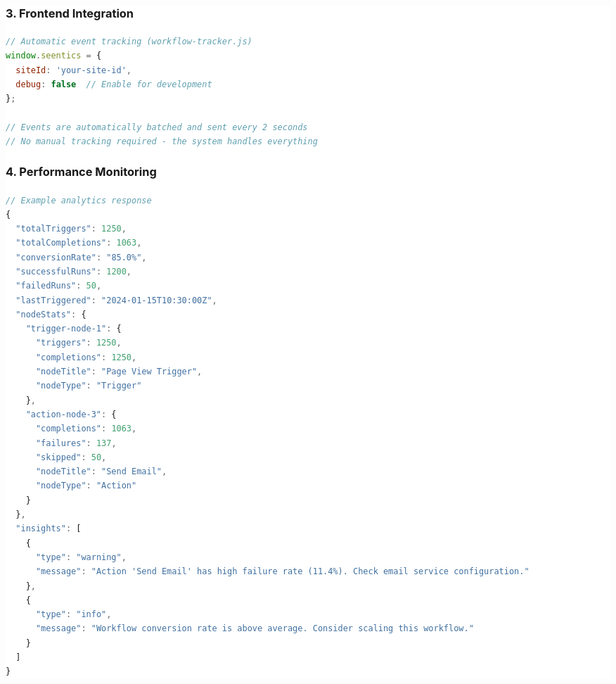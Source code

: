 ### **3. Frontend Integration**
```javascript
// Automatic event tracking (workflow-tracker.js)
window.seentics = {
  siteId: 'your-site-id',
  debug: false  // Enable for development
};

// Events are automatically batched and sent every 2 seconds
// No manual tracking required - the system handles everything
```

### **4. Performance Monitoring**
```javascript
// Example analytics response
{
  "totalTriggers": 1250,
  "totalCompletions": 1063,
  "conversionRate": "85.0%",
  "successfulRuns": 1200,
  "failedRuns": 50,
  "lastTriggered": "2024-01-15T10:30:00Z",
  "nodeStats": {
    "trigger-node-1": {
      "triggers": 1250,
      "completions": 1250,
      "nodeTitle": "Page View Trigger",
      "nodeType": "Trigger"
    },
    "action-node-3": {
      "completions": 1063,
      "failures": 137,
      "skipped": 50,
      "nodeTitle": "Send Email",
      "nodeType": "Action"
    }
  },
  "insights": [
    {
      "type": "warning",
      "message": "Action 'Send Email' has high failure rate (11.4%). Check email service configuration."
    },
    {
      "type": "info", 
      "message": "Workflow conversion rate is above average. Consider scaling this workflow."
    }
  ]
}
```
